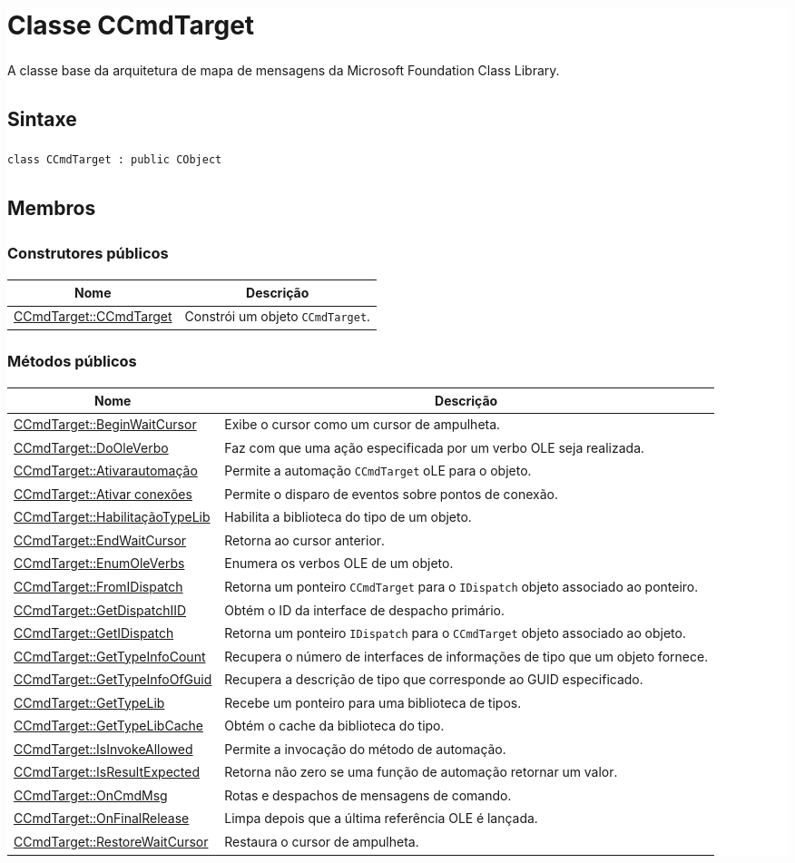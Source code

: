# <a name="ccmdtarget-class"></a>Classe CCmdTarget

A classe base da arquitetura de mapa de mensagens da Microsoft Foundation Class Library.

## <a name="syntax"></a>Sintaxe

```
class CCmdTarget : public CObject
```

## <a name="members"></a>Membros

### <a name="public-constructors"></a>Construtores públicos

|Nome|Descrição|
|----------|-----------------|
|[CCmdTarget::CCmdTarget](#ccmdtarget)|Constrói um objeto `CCmdTarget`.|

### <a name="public-methods"></a>Métodos públicos

|Nome|Descrição|
|----------|-----------------|
|[CCmdTarget::BeginWaitCursor](#beginwaitcursor)|Exibe o cursor como um cursor de ampulheta.|
|[CCmdTarget::DoOleVerbo](#dooleverb)|Faz com que uma ação especificada por um verbo OLE seja realizada.|
|[CCmdTarget::Ativarautomação](#enableautomation)|Permite a automação `CCmdTarget` oLE para o objeto.|
|[CCmdTarget::Ativar conexões](#enableconnections)|Permite o disparo de eventos sobre pontos de conexão.|
|[CCmdTarget::HabilitaçãoTypeLib](#enabletypelib)|Habilita a biblioteca do tipo de um objeto.|
|[CCmdTarget::EndWaitCursor](#endwaitcursor)|Retorna ao cursor anterior.|
|[CCmdTarget::EnumOleVerbs](#enumoleverbs)|Enumera os verbos OLE de um objeto.|
|[CCmdTarget::FromIDispatch](#fromidispatch)|Retorna um ponteiro `CCmdTarget` para o `IDispatch` objeto associado ao ponteiro.|
|[CCmdTarget::GetDispatchIID](#getdispatchiid)|Obtém o ID da interface de despacho primário.|
|[CCmdTarget::GetIDispatch](#getidispatch)|Retorna um ponteiro `IDispatch` para o `CCmdTarget` objeto associado ao objeto.|
|[CCmdTarget::GetTypeInfoCount](#gettypeinfocount)|Recupera o número de interfaces de informações de tipo que um objeto fornece.|
|[CCmdTarget::GetTypeInfoOfGuid](#gettypeinfoofguid)|Recupera a descrição de tipo que corresponde ao GUID especificado.|
|[CCmdTarget::GetTypeLib](#gettypelib)|Recebe um ponteiro para uma biblioteca de tipos.|
|[CCmdTarget::GetTypeLibCache](#gettypelibcache)|Obtém o cache da biblioteca do tipo.|
|[CCmdTarget::IsInvokeAllowed](#isinvokeallowed)|Permite a invocação do método de automação.|
|[CCmdTarget::IsResultExpected](#isresultexpected)|Retorna não zero se uma função de automação retornar um valor.|
|[CCmdTarget::OnCmdMsg](#oncmdmsg)|Rotas e despachos de mensagens de comando.|
|[CCmdTarget::OnFinalRelease](#onfinalrelease)|Limpa depois que a última referência OLE é lançada.|
|[CCmdTarget::RestoreWaitCursor](#restorewaitcursor)|Restaura o cursor de ampulheta.|
